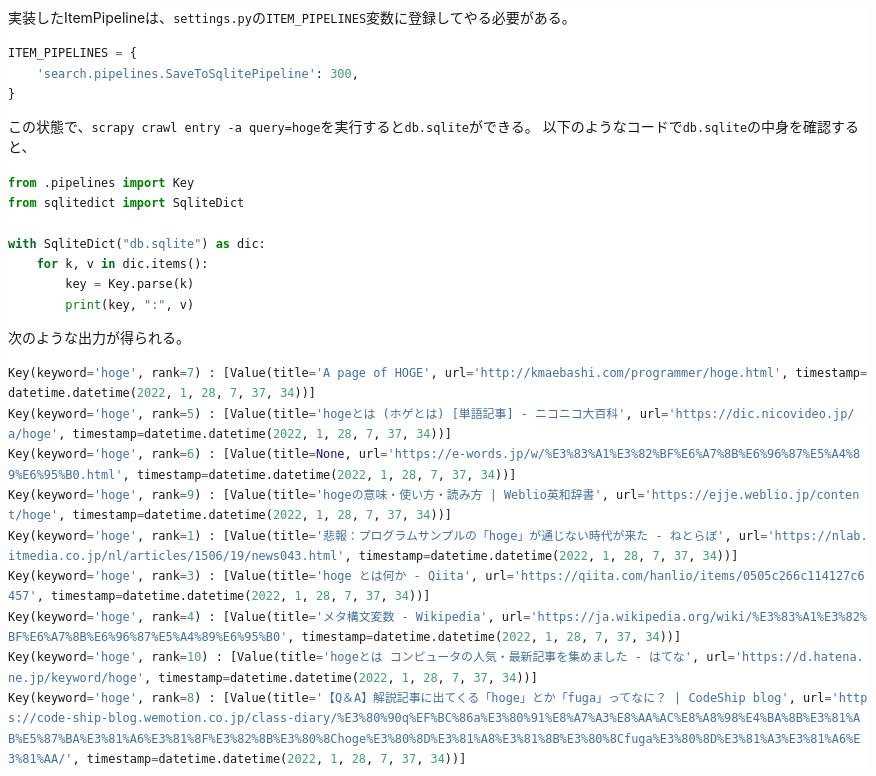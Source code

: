 実装したItemPipelineは、`settings.py`の`ITEM_PIPELINES`変数に登録してやる必要がある。

``` python
ITEM_PIPELINES = {
    'search.pipelines.SaveToSqlitePipeline': 300,
}
```

この状態で、`scrapy crawl entry -a query=hoge`を実行すると`db.sqlite`ができる。
以下のようなコードで`db.sqlite`の中身を確認すると、

``` python
from .pipelines import Key
from sqlitedict import SqliteDict

with SqliteDict("db.sqlite") as dic:
    for k, v in dic.items():
        key = Key.parse(k)
        print(key, ":", v)
```

次のような出力が得られる。

``` python
Key(keyword='hoge', rank=7) : [Value(title='A page of HOGE', url='http://kmaebashi.com/programmer/hoge.html', timestamp=datetime.datetime(2022, 1, 28, 7, 37, 34))]
Key(keyword='hoge', rank=5) : [Value(title='hogeとは (ホゲとは) [単語記事] - ニコニコ大百科', url='https://dic.nicovideo.jp/a/hoge', timestamp=datetime.datetime(2022, 1, 28, 7, 37, 34))]
Key(keyword='hoge', rank=6) : [Value(title=None, url='https://e-words.jp/w/%E3%83%A1%E3%82%BF%E6%A7%8B%E6%96%87%E5%A4%89%E6%95%B0.html', timestamp=datetime.datetime(2022, 1, 28, 7, 37, 34))]
Key(keyword='hoge', rank=9) : [Value(title='hogeの意味・使い方・読み方 | Weblio英和辞書', url='https://ejje.weblio.jp/content/hoge', timestamp=datetime.datetime(2022, 1, 28, 7, 37, 34))]
Key(keyword='hoge', rank=1) : [Value(title='悲報：プログラムサンプルの「hoge」が通じない時代が来た - ねとらぼ', url='https://nlab.itmedia.co.jp/nl/articles/1506/19/news043.html', timestamp=datetime.datetime(2022, 1, 28, 7, 37, 34))]
Key(keyword='hoge', rank=3) : [Value(title='hoge とは何か - Qiita', url='https://qiita.com/hanlio/items/0505c266c114127c6457', timestamp=datetime.datetime(2022, 1, 28, 7, 37, 34))]
Key(keyword='hoge', rank=4) : [Value(title='メタ構文変数 - Wikipedia', url='https://ja.wikipedia.org/wiki/%E3%83%A1%E3%82%BF%E6%A7%8B%E6%96%87%E5%A4%89%E6%95%B0', timestamp=datetime.datetime(2022, 1, 28, 7, 37, 34))]
Key(keyword='hoge', rank=10) : [Value(title='hogeとは コンピュータの人気・最新記事を集めました - はてな', url='https://d.hatena.ne.jp/keyword/hoge', timestamp=datetime.datetime(2022, 1, 28, 7, 37, 34))]
Key(keyword='hoge', rank=8) : [Value(title='【Q＆A】解説記事に出てくる「hoge」とか「fuga」ってなに？ | CodeShip blog', url='https://code-ship-blog.wemotion.co.jp/class-diary/%E3%80%90q%EF%BC%86a%E3%80%91%E8%A7%A3%E8%AA%AC%E8%A8%98%E4%BA%8B%E3%81%AB%E5%87%BA%E3%81%A6%E3%81%8F%E3%82%8B%E3%80%8Choge%E3%80%8D%E3%81%A8%E3%81%8B%E3%80%8Cfuga%E3%80%8D%E3%81%A3%E3%81%A6%E3%81%AA/', timestamp=datetime.datetime(2022, 1, 28, 7, 37, 34))]
```
